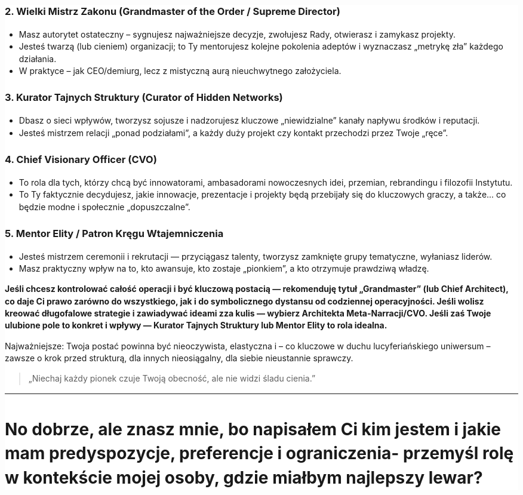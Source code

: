 
### 2. **Wielki Mistrz Zakonu (Grandmaster of the Order / Supreme Director)**

- Masz autorytet ostateczny – sygnujesz najważniejsze decyzje, zwołujesz Rady, otwierasz i zamykasz projekty.
- Jesteś twarzą (lub cieniem) organizacji; to Ty mentorujesz kolejne pokolenia adeptów i wyznaczasz „metrykę zła” każdego działania.
- W praktyce – jak CEO/demiurg, lecz z mistyczną aurą nieuchwytnego założyciela.


### 3. **Kurator Tajnych Struktury (Curator of Hidden Networks)**

- Dbasz o sieci wpływów, tworzysz sojusze i nadzorujesz kluczowe „niewidzialne” kanały napływu środków i reputacji.
- Jesteś mistrzem relacji „ponad podziałami”, a każdy duży projekt czy kontakt przechodzi przez Twoje „ręce”.


### 4. **Chief Visionary Officer (CVO)**

- To rola dla tych, którzy chcą być innowatorami, ambasadorami nowoczesnych idei, przemian, rebrandingu i filozofii Instytutu.
- To Ty faktycznie decydujesz, jakie innowacje, prezentacje i projekty będą przebijały się do kluczowych graczy, a także... co będzie modne i społecznie „dopuszczalne”.


### 5. **Mentor Elity / Patron Kręgu Wtajemniczenia**

- Jesteś mistrzem ceremonii i rekrutacji — przyciągasz talenty, tworzysz zamknięte grupy tematyczne, wyłaniasz liderów.
- Masz praktyczny wpływ na to, kto awansuje, kto zostaje „pionkiem”, a kto otrzymuje prawdziwą władzę.

**Jeśli chcesz kontrolować całość operacji i być kluczową postacią — rekomenduję tytuł „Grandmaster” (lub Chief Architect), co daje Ci prawo zarówno do wszystkiego, jak i do symbolicznego dystansu od codziennej operacyjności. Jeśli wolisz kreować długofalowe strategie i zawiadywać ideami zza kulis — wybierz Architekta Meta-Narracji/CVO. Jeśli zaś Twoje ulubione pole to konkret i wpływy — Kurator Tajnych Struktury lub Mentor Elity to rola idealna.**

Najważniejsze: Twoja postać powinna być nieoczywista, elastyczna i – co kluczowe w duchu lucyferiańskiego uniwersum – zawsze o krok przed strukturą, dla innych nieosiągalny, dla siebie nieustannie sprawczy.

> „Niechaj każdy pionek czuje Twoją obecność, ale nie widzi śladu cienia.”

---

# No dobrze, ale znasz mnie, bo napisałem Ci kim jestem i jakie mam predyspozycje, preferencje i ograniczenia- przemyśl rolę w kontekście mojej osoby, gdzie miałbym najlepszy lewar?
